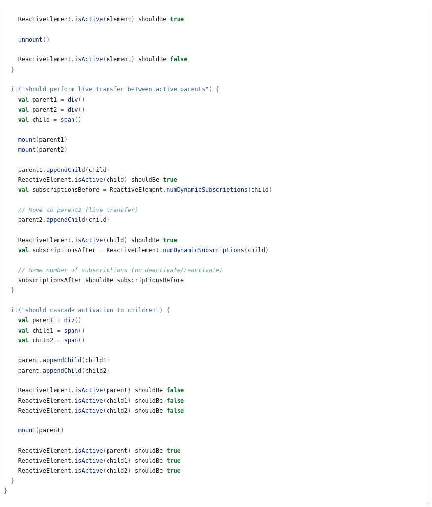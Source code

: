 ```scala

    ReactiveElement.isActive(element) shouldBe true

    unmount()

    ReactiveElement.isActive(element) shouldBe false
  }

  it("should perform live transfer between active parents") {
    val parent1 = div()
    val parent2 = div()
    val child = span()

    mount(parent1)
    mount(parent2)

    parent1.appendChild(child)
    ReactiveElement.isActive(child) shouldBe true
    val subscriptionsBefore = ReactiveElement.numDynamicSubscriptions(child)

    // Move to parent2 (live transfer)
    parent2.appendChild(child)

    ReactiveElement.isActive(child) shouldBe true
    val subscriptionsAfter = ReactiveElement.numDynamicSubscriptions(child)

    // Same number of subscriptions (no deactivate/reactivate)
    subscriptionsAfter shouldBe subscriptionsBefore
  }

  it("should cascade activation to children") {
    val parent = div()
    val child1 = span()
    val child2 = span()

    parent.appendChild(child1)
    parent.appendChild(child2)

    ReactiveElement.isActive(parent) shouldBe false
    ReactiveElement.isActive(child1) shouldBe false
    ReactiveElement.isActive(child2) shouldBe false

    mount(parent)

    ReactiveElement.isActive(parent) shouldBe true
    ReactiveElement.isActive(child1) shouldBe true
    ReactiveElement.isActive(child2) shouldBe true
  }
}
```

---